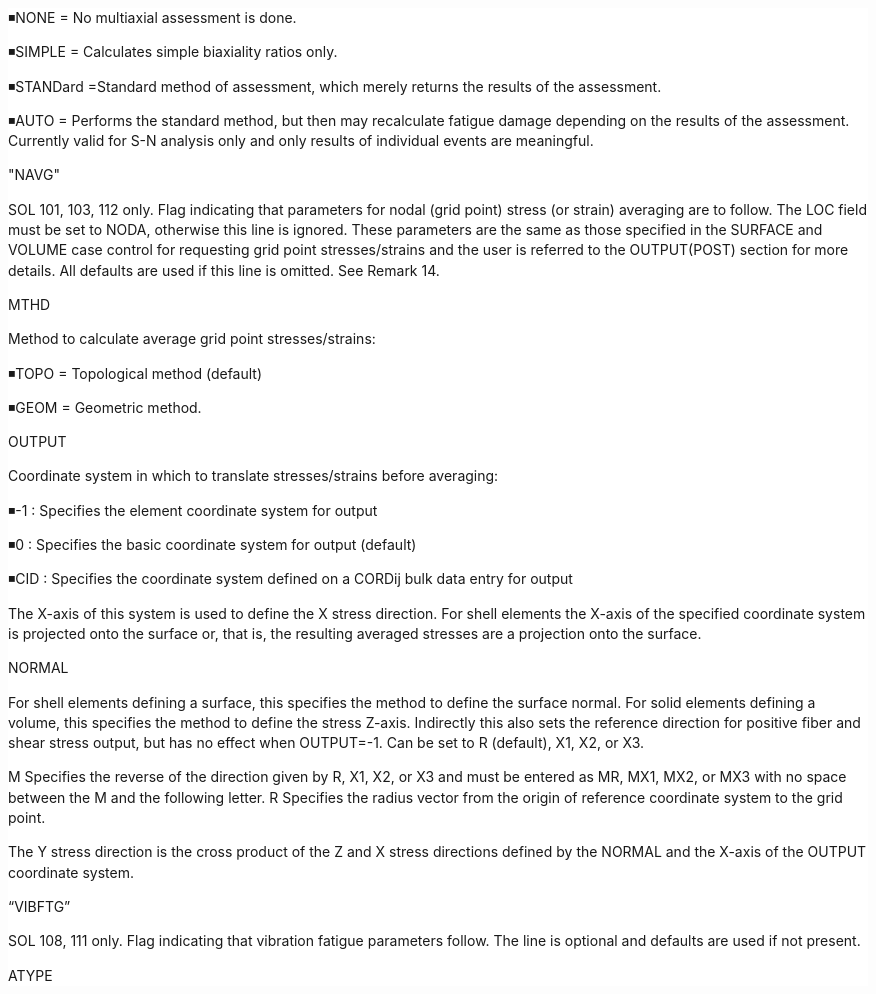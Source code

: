 ◾NONE = No multiaxial assessment is done.

◾SIMPLE = Calculates simple biaxiality ratios only.

◾STANDard =Standard method of assessment, which merely returns the results of the assessment.

◾AUTO = Performs the standard method, but then may recalculate fatigue damage depending on the results of the assessment. Currently valid for S-N analysis only and only results of individual events are meaningful.

"NAVG"

SOL 101, 103, 112 only. Flag indicating that parameters for nodal (grid point) stress (or strain) averaging are to follow. The LOC field must be set to NODA, otherwise this line is ignored. These parameters are the same as those specified in the SURFACE and VOLUME case control for requesting grid point stresses/strains and the user is referred to the OUTPUT(POST) section for more details. All defaults are used if this line is omitted. See Remark 14.

MTHD

Method to calculate average grid point stresses/strains:

◾TOPO = Topological method (default)

◾GEOM = Geometric method.

OUTPUT

Coordinate system in which to translate stresses/strains before averaging:

◾-1 : Specifies the element coordinate system for output

◾0 : Specifies the basic coordinate system for output (default)

◾CID : Specifies the coordinate system defined on a CORDij bulk data entry for output

The X-axis of this system is used to define the X stress direction. For shell elements the X-axis of the specified coordinate system is projected onto the surface or, that is, the resulting averaged stresses are a projection onto the surface.

NORMAL

For shell elements defining a surface, this specifies the method to define the surface normal. For solid elements defining a volume, this specifies the method to define the stress Z-axis. Indirectly this also sets the reference direction for positive fiber and shear stress output, but has no effect when OUTPUT=-1. Can be set to R (default), X1, X2, or X3.

M Specifies the reverse of the direction given by R, X1, X2, or X3 and must be entered as MR, MX1, MX2, or MX3 with no space between the M and the following letter. R Specifies the radius vector from the origin of reference coordinate system to the grid point.

The Y stress direction is the cross product of the Z and X stress directions defined by the NORMAL and the X-axis of the OUTPUT coordinate system.

“VIBFTG”

SOL 108, 111 only. Flag indicating that vibration fatigue parameters follow. The line is optional and defaults are used if not present.

ATYPE
